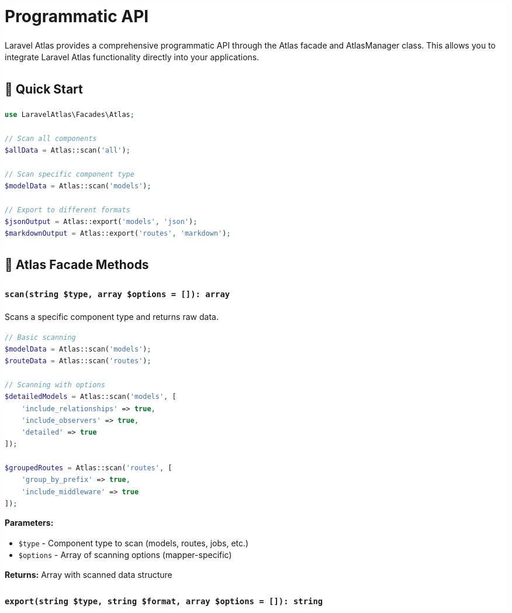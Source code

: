 # Programmatic API

Laravel Atlas provides a comprehensive programmatic API through the Atlas facade and AtlasManager class. This allows you to integrate Laravel Atlas functionality directly into your applications.

## 🚀 Quick Start

```php
use LaravelAtlas\Facades\Atlas;

// Scan all components
$allData = Atlas::scan('all');

// Scan specific component type
$modelData = Atlas::scan('models');

// Export to different formats
$jsonOutput = Atlas::export('models', 'json');
$markdownOutput = Atlas::export('routes', 'markdown');
```

## 📖 Atlas Facade Methods

### `scan(string $type, array $options = []): array`

Scans a specific component type and returns raw data.

```php
// Basic scanning
$modelData = Atlas::scan('models');
$routeData = Atlas::scan('routes');

// Scanning with options
$detailedModels = Atlas::scan('models', [
    'include_relationships' => true,
    'include_observers' => true,
    'detailed' => true
]);

$groupedRoutes = Atlas::scan('routes', [
    'group_by_prefix' => true,
    'include_middleware' => true
]);
```

**Parameters:**
- `$type` - Component type to scan (models, routes, jobs, etc.)
- `$options` - Array of scanning options (mapper-specific)

**Returns:** Array with scanned data structure

### `export(string $type, string $format, array $options = []): string`
